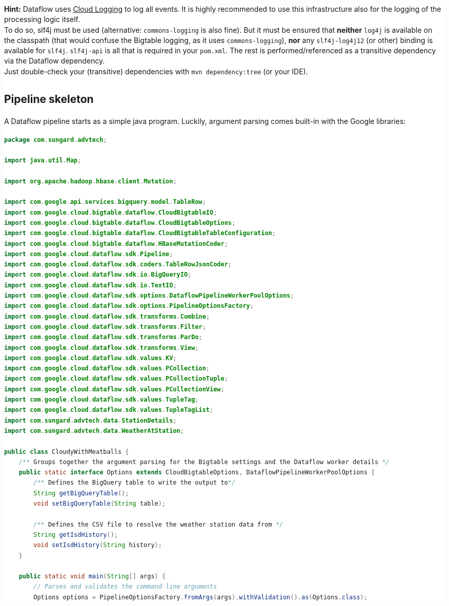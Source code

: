 **Hint:** Dataflow uses [Cloud Logging](https://cloud.google.com/logging/docs/) to log all events. It is highly recommended to use this infrastructure also for the logging of the processing logic itself.  
To do so, slf4j must be used (alternative: `commons-logging` is also fine). But it must be ensured that **neither** `log4j` is available on the classpath (that would confuse the Bigtable logging, as it uses `commons-logging`), **nor** any `slf4j-log4j12` (or other) binding is available for `slf4j`. `slf4j-api` is all that is required in your `pom.xml`. The rest is performed/referenced as a transitive dependency via the Dataflow dependency.  
Just double-check your (transitive) dependencies with `mvn dependency:tree` (or your IDE).

## Pipeline skeleton

A Dataflow pipeline starts as a simple java program. Luckily, argument parsing comes built-in with the Google libraries:

```java
package com.sungard.advtech;

import java.util.Map;

import org.apache.hadoop.hbase.client.Mutation;

import com.google.api.services.bigquery.model.TableRow;
import com.google.cloud.bigtable.dataflow.CloudBigtableIO;
import com.google.cloud.bigtable.dataflow.CloudBigtableOptions;
import com.google.cloud.bigtable.dataflow.CloudBigtableTableConfiguration;
import com.google.cloud.bigtable.dataflow.HBaseMutationCoder;
import com.google.cloud.dataflow.sdk.Pipeline;
import com.google.cloud.dataflow.sdk.coders.TableRowJsonCoder;
import com.google.cloud.dataflow.sdk.io.BigQueryIO;
import com.google.cloud.dataflow.sdk.io.TextIO;
import com.google.cloud.dataflow.sdk.options.DataflowPipelineWorkerPoolOptions;
import com.google.cloud.dataflow.sdk.options.PipelineOptionsFactory;
import com.google.cloud.dataflow.sdk.transforms.Combine;
import com.google.cloud.dataflow.sdk.transforms.Filter;
import com.google.cloud.dataflow.sdk.transforms.ParDo;
import com.google.cloud.dataflow.sdk.transforms.View;
import com.google.cloud.dataflow.sdk.values.KV;
import com.google.cloud.dataflow.sdk.values.PCollection;
import com.google.cloud.dataflow.sdk.values.PCollectionTuple;
import com.google.cloud.dataflow.sdk.values.PCollectionView;
import com.google.cloud.dataflow.sdk.values.TupleTag;
import com.google.cloud.dataflow.sdk.values.TupleTagList;
import com.sungard.advtech.data.StationDetails;
import com.sungard.advtech.data.WeatherAtStation;

public class CloudyWithMeatballs {
    /** Groups together the argument parsing for the Bigtable settings and the Dataflow worker details */
    public static interface Options extends CloudBigtableOptions, DataflowPipelineWorkerPoolOptions {
        /** Defines the BigQuery table to write the output to*/
        String getBigQueryTable();
        void setBigQueryTable(String table);

        /** Defines the CSV file to resolve the weather station data from */
        String getIsdHistory();
        void setIsdHistory(String history);
    }

    public static void main(String[] args) {
        // Parses and validates the command line arguments
        Options options = PipelineOptionsFactory.fromArgs(args).withValidation().as(Options.class);

```